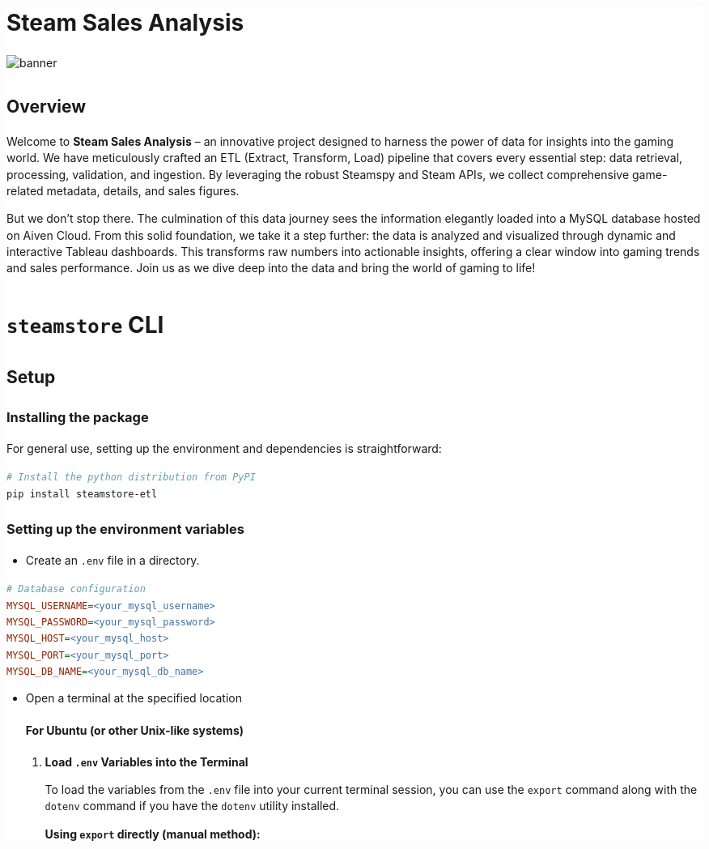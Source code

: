 # Steam Sales Analysis

![banner](assets/imgs/steam_logo.jpg)

## Overview
Welcome to **Steam Sales Analysis** – an innovative project designed to harness the power of data for insights into the gaming world. We have meticulously crafted an ETL (Extract, Transform, Load) pipeline that covers every essential step: data retrieval, processing, validation, and ingestion. By leveraging the robust Steamspy and Steam APIs, we collect comprehensive game-related metadata, details, and sales figures.

But we don’t stop there. The culmination of this data journey sees the information elegantly loaded into a MySQL database hosted on Aiven Cloud. From this solid foundation, we take it a step further: the data is analyzed and visualized through dynamic and interactive Tableau dashboards. This transforms raw numbers into actionable insights, offering a clear window into gaming trends and sales performance. Join us as we dive deep into the data and bring the world of gaming to life!

# `steamstore` CLI

## Setup
### Installing the package
For general use, setting up the environment and dependencies is straightforward:

```bash
# Install the python distribution from PyPI
pip install steamstore-etl
```

### Setting up the environment variables
- Create an `.env` file in a directory.
```ini
# Database configuration
MYSQL_USERNAME=<your_mysql_username>
MYSQL_PASSWORD=<your_mysql_password>
MYSQL_HOST=<your_mysql_host>
MYSQL_PORT=<your_mysql_port>
MYSQL_DB_NAME=<your_mysql_db_name>
```
- Open a terminal at the specified location

   #### For Ubuntu (or other Unix-like systems)

   1. **Load `.env` Variables into the Terminal**

      To load the variables from the `.env` file into your current terminal session, you can use the `export` command along with the `dotenv` command if you have the `dotenv` utility installed. 

      **Using `export` directly (manual method):**
